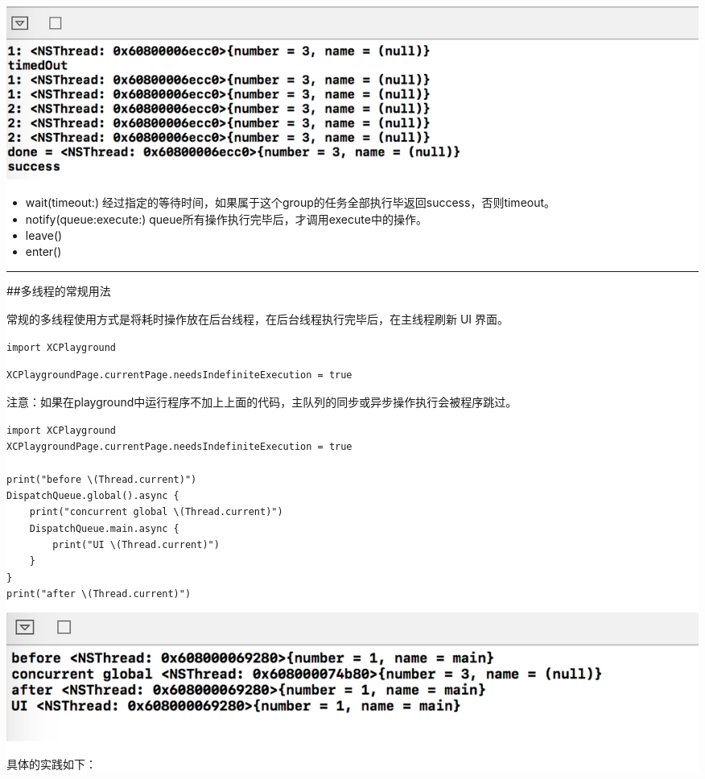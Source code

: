 ![](/images/gcdGroup1.png)

- wait(timeout:) 经过指定的等待时间，如果属于这个group的任务全部执行毕返回success，否则timeout。
- notify(queue:execute:) queue所有操作执行完毕后，才调用execute中的操作。
- leave()
- enter()

-------------


##多线程的常规用法

常规的多线程使用方式是将耗时操作放在后台线程，在后台线程执行完毕后，在主线程刷新 UI 界面。

`import XCPlayground`

`XCPlaygroundPage.currentPage.needsIndefiniteExecution = true`

注意：如果在playground中运行程序不加上上面的代码，主队列的同步或异步操作执行会被程序跳过。

```
import XCPlayground
XCPlaygroundPage.currentPage.needsIndefiniteExecution = true

print("before \(Thread.current)")
DispatchQueue.global().async {
    print("concurrent global \(Thread.current)")
    DispatchQueue.main.async {
        print("UI \(Thread.current)")
    }
}
print("after \(Thread.current)")
```
![](/images/gcd6.png)

具体的实践如下：
